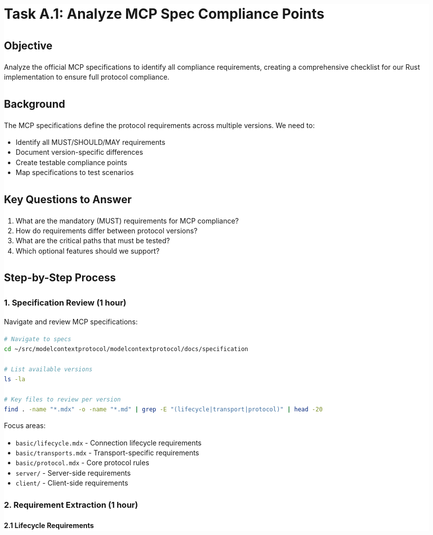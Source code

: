 # Task A.1: Analyze MCP Spec Compliance Points

## Objective

Analyze the official MCP specifications to identify all compliance requirements, creating a comprehensive checklist for our Rust implementation to ensure full protocol compliance.

## Background

The MCP specifications define the protocol requirements across multiple versions. We need to:
- Identify all MUST/SHOULD/MAY requirements
- Document version-specific differences
- Create testable compliance points
- Map specifications to test scenarios

## Key Questions to Answer

1. What are the mandatory (MUST) requirements for MCP compliance?
2. How do requirements differ between protocol versions?
3. What are the critical paths that must be tested?
4. Which optional features should we support?

## Step-by-Step Process

### 1. Specification Review (1 hour)

Navigate and review MCP specifications:

```bash
# Navigate to specs
cd ~/src/modelcontextprotocol/modelcontextprotocol/docs/specification

# List available versions
ls -la

# Key files to review per version
find . -name "*.mdx" -o -name "*.md" | grep -E "(lifecycle|transport|protocol)" | head -20
```

Focus areas:
- `basic/lifecycle.mdx` - Connection lifecycle requirements
- `basic/transports.mdx` - Transport-specific requirements
- `basic/protocol.mdx` - Core protocol rules
- `server/` - Server-side requirements
- `client/` - Client-side requirements

### 2. Requirement Extraction (1 hour)

#### 2.1 Lifecycle Requirements
